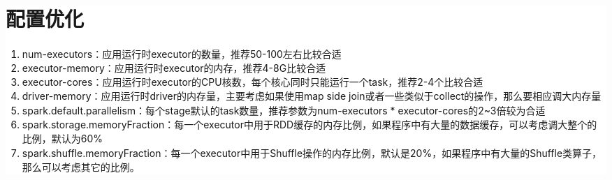# 配置优化
1. num-executors：应用运行时executor的数量，推荐50-100左右比较合适
2. executor-memory：应用运行时executor的内存，推荐4-8G比较合适
3. executor-cores：应用运行时executor的CPU核数，每个核心同时只能运行一个task，推荐2-4个比较合适
4. driver-memory：应用运行时driver的内存量，主要考虑如果使用map side join或者一些类似于collect的操作，那么要相应调大内存量
5. spark.default.parallelism：每个stage默认的task数量，推荐参数为num-executors * executor-cores的2~3倍较为合适
6. spark.storage.memoryFraction：每一个executor中用于RDD缓存的内存比例，如果程序中有大量的数据缓存，可以考虑调大整个的比例，默认为60%
7. spark.shuffle.memoryFraction：每一个executor中用于Shuffle操作的内存比例，默认是20%，如果程序中有大量的Shuffle类算子，那么可以考虑其它的比例。